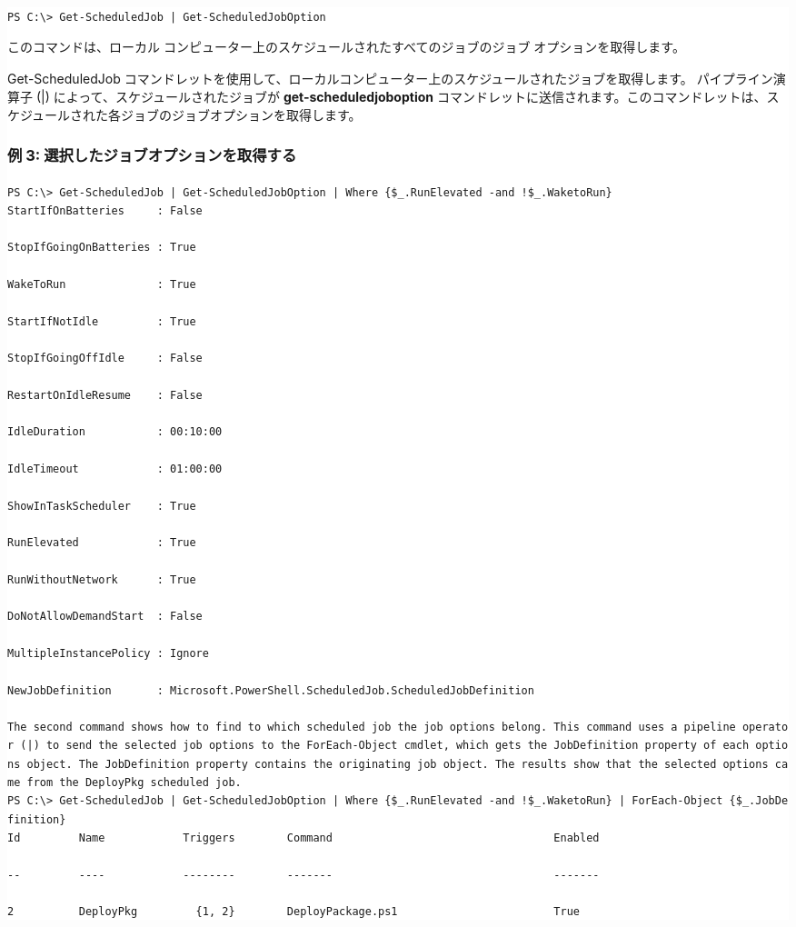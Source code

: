 ```
PS C:\> Get-ScheduledJob | Get-ScheduledJobOption
```

このコマンドは、ローカル コンピューター上のスケジュールされたすべてのジョブのジョブ オプションを取得します。

Get-ScheduledJob コマンドレットを使用して、ローカルコンピューター上のスケジュールされたジョブを取得します。
パイプライン演算子 (|) によって、スケジュールされたジョブが **get-scheduledjoboption** コマンドレットに送信されます。このコマンドレットは、スケジュールされた各ジョブのジョブオプションを取得します。

### 例 3: 選択したジョブオプションを取得する

```
PS C:\> Get-ScheduledJob | Get-ScheduledJobOption | Where {$_.RunElevated -and !$_.WaketoRun}
StartIfOnBatteries     : False

StopIfGoingOnBatteries : True

WakeToRun              : True

StartIfNotIdle         : True

StopIfGoingOffIdle     : False

RestartOnIdleResume    : False

IdleDuration           : 00:10:00

IdleTimeout            : 01:00:00

ShowInTaskScheduler    : True

RunElevated            : True

RunWithoutNetwork      : True

DoNotAllowDemandStart  : False

MultipleInstancePolicy : Ignore

NewJobDefinition       : Microsoft.PowerShell.ScheduledJob.ScheduledJobDefinition

The second command shows how to find to which scheduled job the job options belong. This command uses a pipeline operator (|) to send the selected job options to the ForEach-Object cmdlet, which gets the JobDefinition property of each options object. The JobDefinition property contains the originating job object. The results show that the selected options came from the DeployPkg scheduled job.
PS C:\> Get-ScheduledJob | Get-ScheduledJobOption | Where {$_.RunElevated -and !$_.WaketoRun} | ForEach-Object {$_.JobDefinition}
Id         Name            Triggers        Command                                  Enabled

--         ----            --------        -------                                  -------

2          DeployPkg         {1, 2}        DeployPackage.ps1                        True
```
